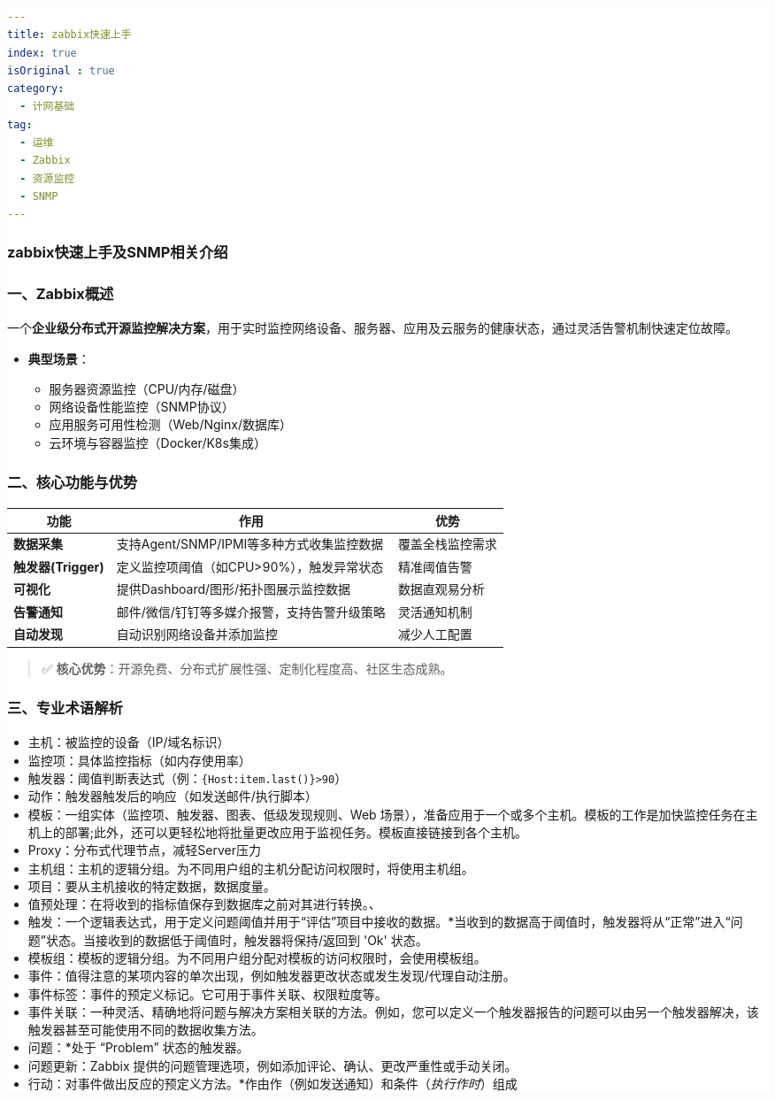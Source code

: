 ```yaml
---
title: zabbix快速上手
index: true
isOriginal : true
category:
  - 计网基础
tag:
  - 运维
  - Zabbix
  - 资源监控
  - SNMP
---
```

### zabbix快速上手及SNMP相关介绍

### **一、Zabbix概述**

一个**企业级分布式开源监控解决方案**，用于实时监控网络设备、服务器、应用及云服务的健康状态，通过灵活告警机制快速定位故障。

- **典型场景**：

  - 服务器资源监控（CPU/内存/磁盘）
  - 网络设备性能监控（SNMP协议）
  - 应用服务可用性检测（Web/Nginx/数据库）
  - 云环境与容器监控（Docker/K8s集成）

### **二、核心功能与优势**

|**功能**|**作用**|**优势**|
| --| -----------------------------------------------| ------------------|
|**数据采集**|支持Agent/SNMP/IPMI等多种方式收集监控数据|覆盖全栈监控需求|
|**触发器(Trigger)**|定义监控项阈值（如CPU\>90%），触发异常状态|精准阈值告警|
|**可视化**|提供Dashboard/图形/拓扑图展示监控数据|数据直观易分析|
|**告警通知**|邮件/微信/钉钉等多媒介报警，支持告警升级策略|灵活通知机制|
|**自动发现**|自动识别网络设备并添加监控|减少人工配置|

> ✅ **核心优势**：开源免费、分布式扩展性强、定制化程度高、社区生态成熟。

### **三、专业术语解析**

- 主机：被监控的设备（IP/域名标识）
- 监控项：具体监控指标（如内存使用率）
- 触发器：阈值判断表达式（例：`{Host:item.last()}>90`​ ）
- 动作：触发器触发后的响应（如发送邮件/执行脚本）
- 模板：一组实体（监控项、触发器、图表、低级发现规则、Web 场景），准备应用于一个或多个主机。模板的工作是加快监控任务在主机上的部署;此外，还可以更轻松地将批量更改应用于监视任务。模板直接链接到各个主机。
- Proxy：分布式代理节点，减轻Server压力
- 主机组：主机的逻辑分组。为不同用户组的主机分配访问权限时，将使用主机组。
- 项目：要从主机接收的特定数据，数据度量。
- 值预处理：在将收到的指标值保存到数据库之前对其进行转换。、
- 触发：一个逻辑表达式，用于定义问题阈值并用于“评估”项目中接收的数据。*当收到的数据高于阈值时，触发器将从“正常”进入“问题”状态。当接收到的数据低于阈值时，触发器将保持/返回到 'Ok' 状态。
- 模板组：模板的逻辑分组。为不同用户组分配对模板的访问权限时，会使用模板组。
- 事件：值得注意的某项内容的单次出现，例如触发器更改状态或发生发现/代理自动注册。
- 事件标签：事件的预定义标记。它可用于事件关联、权限粒度等。
- 事件关联：一种灵活、精确地将问题与解决方案相关联的方法。例如，您可以定义一个触发器报告的问题可以由另一个触发器解决，该触发器甚至可能使用不同的数据收集方法。
- 问题：*处于 “Problem” 状态的触发器。
- 问题更新：Zabbix 提供的问题管理选项，例如添加评论、确认、更改严重性或手动关闭。
- 行动：对事件做出反应的预定义方法。*作由作（例如发送通知）和条件（*执行作时*）组成
